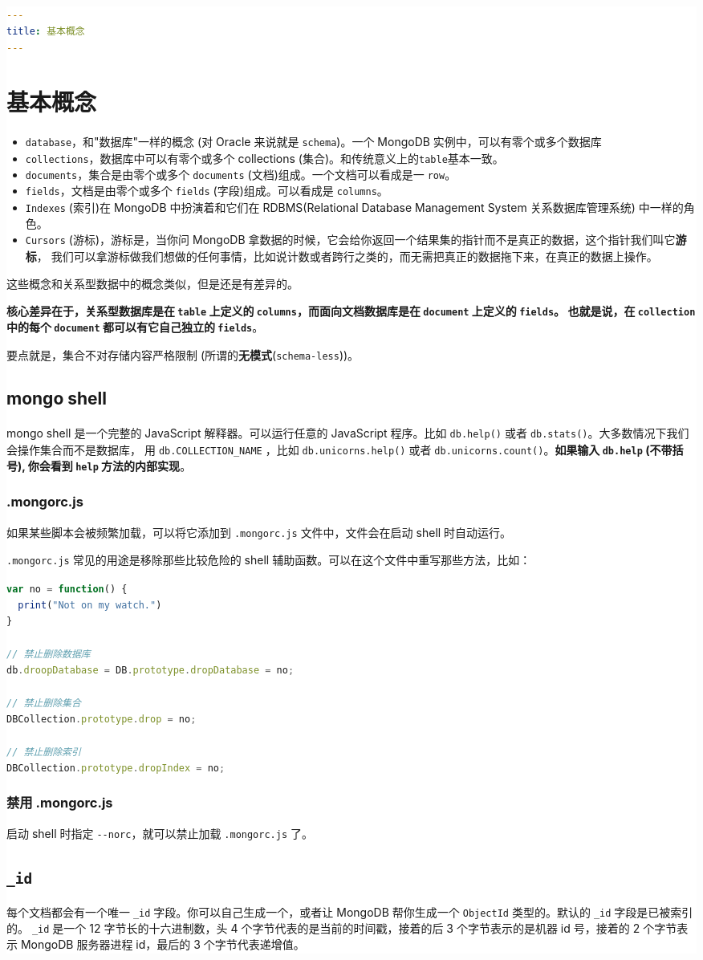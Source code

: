 ```yaml
---
title: 基本概念
---
```

# 基本概念
- `database`，和"数据库"一样的概念 (对 Oracle 来说就是 `schema`)。一个 MongoDB 实例中，可以有零个或多个数据库
- `collections`，数据库中可以有零个或多个 collections (集合)。和传统意义上的`table`基本一致。
- `documents`，集合是由零个或多个 `documents` (文档)组成。一个文档可以看成是一 `row`。
- `fields`，文档是由零个或多个 `fields` (字段)组成。可以看成是 `columns`。
- `Indexes` (索引)在 MongoDB 中扮演着和它们在 RDBMS(Relational Database Management System 关系数据库管理系统) 中一样的角色。
- `Cursors` (游标)，游标是，当你问 MongoDB 拿数据的时候，它会给你返回一个结果集的指针而不是真正的数据，这个指针我们叫它**游标**，
我们可以拿游标做我们想做的任何事情，比如说计数或者跨行之类的，而无需把真正的数据拖下来，在真正的数据上操作。

这些概念和关系型数据中的概念类似，但是还是有差异的。

**核心差异在于，关系型数据库是在 `table` 上定义的 `columns`，而面向文档数据库是在 `document` 上定义的 `fields`。
也就是说，在 `collection` 中的每个 `document` 都可以有它自己独立的 `fields`**。

要点就是，集合不对存储内容严格限制 (所谓的**无模式**(`schema-less`))。

## mongo shell
mongo shell 是一个完整的 JavaScript 解释器。可以运行任意的 JavaScript 程序。比如 `db.help()` 或者 `db.stats()`。大多数情况下我们会操作集合而不是数据库，
用 `db.COLLECTION_NAME` ，比如 `db.unicorns.help()` 或者 `db.unicorns.count()`。**如果输入 `db.help` (不带括号), 你会看到 `help` 方法的内部实现**。

### .mongorc.js
如果某些脚本会被频繁加载，可以将它添加到 `.mongorc.js` 文件中，文件会在启动 shell 时自动运行。

`.mongorc.js` 常见的用途是移除那些比较危险的 shell 辅助函数。可以在这个文件中重写那些方法，比如：
```js
var no = function() {
  print("Not on my watch.")
}

// 禁止删除数据库
db.droopDatabase = DB.prototype.dropDatabase = no;

// 禁止删除集合
DBCollection.prototype.drop = no;

// 禁止删除索引
DBCollection.prototype.dropIndex = no;
```

### 禁用 .mongorc.js
启动 shell 时指定 `--norc`，就可以禁止加载 `.mongorc.js` 了。

## `_id`
每个文档都会有一个唯一 `_id` 字段。你可以自己生成一个，或者让 MongoDB 帮你生成一个 `ObjectId` 类型的。默认的 `_id` 字段是已被索引的。
`_id` 是一个 12 字节长的十六进制数，头 4 个字节代表的是当前的时间戳，接着的后 3 个字节表示的是机器 id 号，接着的 2 个字节表示 MongoDB 服务器进程 id，最后的 3 个字节代表递增值。

